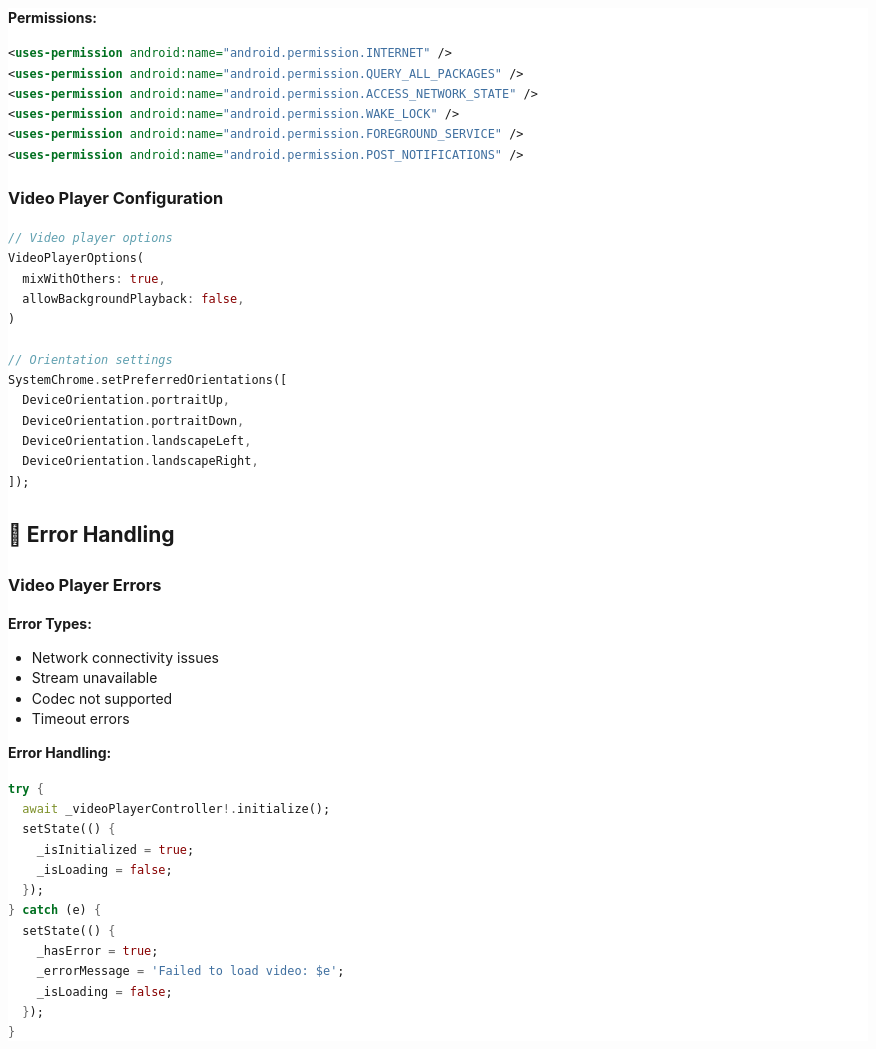 **Permissions:**
```xml
<uses-permission android:name="android.permission.INTERNET" />
<uses-permission android:name="android.permission.QUERY_ALL_PACKAGES" />
<uses-permission android:name="android.permission.ACCESS_NETWORK_STATE" />
<uses-permission android:name="android.permission.WAKE_LOCK" />
<uses-permission android:name="android.permission.FOREGROUND_SERVICE" />
<uses-permission android:name="android.permission.POST_NOTIFICATIONS" />
```

### Video Player Configuration

```dart
// Video player options
VideoPlayerOptions(
  mixWithOthers: true,
  allowBackgroundPlayback: false,
)

// Orientation settings
SystemChrome.setPreferredOrientations([
  DeviceOrientation.portraitUp,
  DeviceOrientation.portraitDown,
  DeviceOrientation.landscapeLeft,
  DeviceOrientation.landscapeRight,
]);
```

## 🚨 Error Handling

### Video Player Errors

**Error Types:**
- Network connectivity issues
- Stream unavailable
- Codec not supported
- Timeout errors

**Error Handling:**
```dart
try {
  await _videoPlayerController!.initialize();
  setState(() {
    _isInitialized = true;
    _isLoading = false;
  });
} catch (e) {
  setState(() {
    _hasError = true;
    _errorMessage = 'Failed to load video: $e';
    _isLoading = false;
  });
}
```
